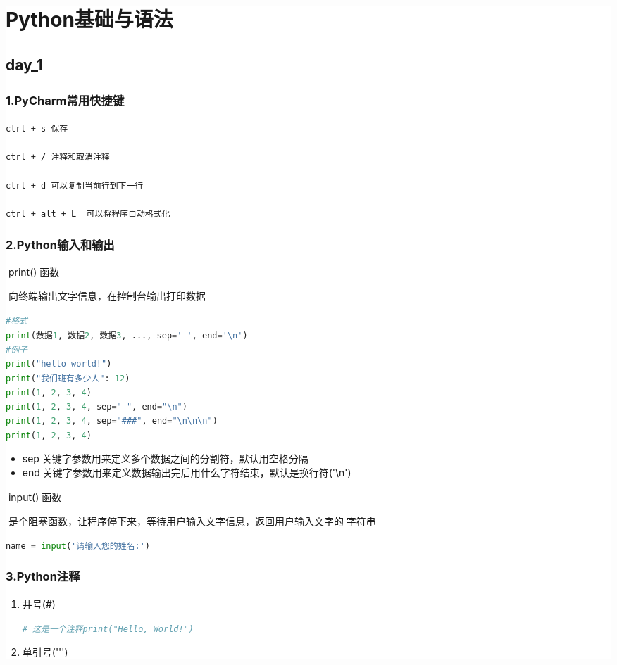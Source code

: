 

# Python基础与语法

## day_1

### 1.PyCharm常用快捷键

```
ctrl + s 保存

ctrl + / 注释和取消注释

ctrl + d 可以复制当前行到下一行

ctrl + alt + L  可以将程序自动格式化
```

### 2.Python输入和输出

​	print() 函数

​		向终端输出文字信息，在控制台输出打印数据

```python
#格式
print(数据1, 数据2, 数据3, ..., sep=' ', end='\n')
#例子
print("hello world!")
print("我们班有多少人": 12)
print(1, 2, 3, 4)
print(1, 2, 3, 4, sep=" ", end="\n")
print(1, 2, 3, 4, sep="###", end="\n\n\n")
print(1, 2, 3, 4)
```

- sep 关键字参数用来定义多个数据之间的分割符，默认用空格分隔
- end 关键字参数用来定义数据输出完后用什么字符结束，默认是换行符('\n')

​	input() 函数

​		是个阻塞函数，让程序停下来，等待用户输入文字信息，返回用户输入文字的 字符串

```python
name = input('请输入您的姓名:')
```

### 3.Python注释

1. 井号(#)

   ```python
   # 这是一个注释print("Hello, World!")
   ```

2. 单引号(''')
